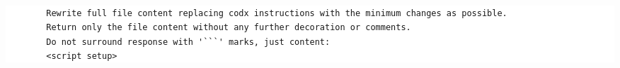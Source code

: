             Rewrite full file content replacing codx instructions with the minimum changes as possible.
            Return only the file content without any further decoration or comments.
            Do not surround response with '```' marks, just content:
            <script setup>
</script>

<template>
  <div class="w-full h-full flex flex-col gap-2 p-4">
    <h1 class="text-2xl font-bold mb-4">AI Settings</h1>
    <div class="overflow-x-auto">
      @codx-ok, please-wait...: --knowledge Use same gridwith cards visualization as in AIModels for the providers
      <table class="table w-full">
        <thead>
          <tr>
            <th>Name</th>
            <th>Provider</th>
            <th>API URL</th>
            <th>API Key</th>
            <th>Actions</th>
          </tr>
        </thead>
        <tbody>
          <tr class="click" @click="editProvider(provider)" v-for="provider in aiProviders" :key="provider.name">
            <td>{{ provider.name }}</td>
            <td>{{ provider.provider }}</td>
            <td class="w-20 overflow-hidden whitespace-nowrap text-ellipsis" :title="provider.api_url">{{ provider.api_url?.slice(0, 30) }}</td>
            <td class="w-20 overflow-hidden whitespace-nowrap text-ellipsis" :title="provider.api_key">{{ provider.api_key?.slice(0, 30) }}</td>
            <td class="flex gap-2">
              <button class="btn btn-xs btn-circle btn-ghost" @click.stop="editProvider(provider)">
                <i class="fa-solid fa-pen-to-square"></i>
              </button>
              <button class="btn btn-xs btn-circle btn-ghost text-error" @click.stop="confirmDelete(provider)">
                <i class="fa-solid fa-trash-can"></i>
              </button>
            </td>
          </tr>
        </tbody>
      </table>
    </div>
    <div class="flex justify-end">
      <button class="btn btn-sm mt-2" @click="editProvider({})">
        Add New
      </button>
    </div>

    <modal v-if="showDialog">
      <div>
        <div class="form-control">
          <label class="label">Provider Name</label>
          <input
            class="input input-bordered"
            v-model="currentProvider.name"
            placeholder="Provider Name"
          />
        </div>
        <div class="form-control">
          <label class="label">Provider Protocol</label>
          <input
            class="input input-bordered"
            v-model="currentProvider.provider"